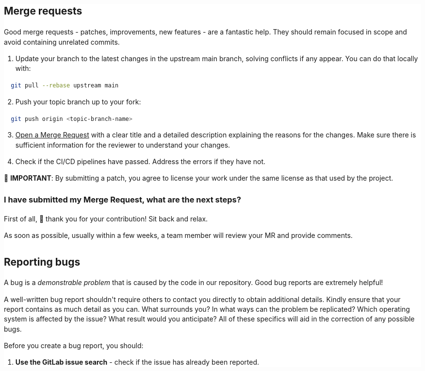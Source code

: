 
## Merge requests

Good merge requests - patches, improvements, new features - are a
fantastic help. They should remain focused in scope and avoid
containing unrelated commits.

1. Update your branch to the latest changes in the upstream main
   branch, solving conflicts if any appear. You can do that locally
   with:

```sh
  git pull --rebase upstream main
```

2. Push your topic branch up to your fork:

```sh
  git push origin <topic-branch-name>
```

3. [Open a Merge Request](https://docs.gitlab.com/ee/user/project/merge_requests/)
   with a clear title and a detailed description explaining the
   reasons for the changes. Make sure there is sufficient information
   for the reviewer to understand your changes.

4. Check if the CI/CD pipelines have passed. Address the errors if
   they have not.

🚨 **IMPORTANT**: By submitting a patch, you agree to license your
work under the same license as that used by the project.


### I have submitted my Merge Request, what are the next steps?

First of all, 🙏 thank you for your contribution! Sit back and relax.

As soon as possible, usually within a few weeks, a team member will
review your MR and provide comments.


## Reporting bugs

A bug is a _demonstrable problem_ that is caused by the code in our
repository. Good bug reports are extremely helpful!

A well-written bug report shouldn't require others to contact you
directly to obtain additional details. Kindly ensure that your report
contains as much detail as you can. What surrounds you? In what ways
can the problem be replicated? Which operating system is affected by
the issue? What result would you anticipate? All of these specifics
will aid in the correction of any possible bugs.

Before you create a bug report, you should:

1. **Use the GitLab issue search** - check if the issue has already
   been reported.
